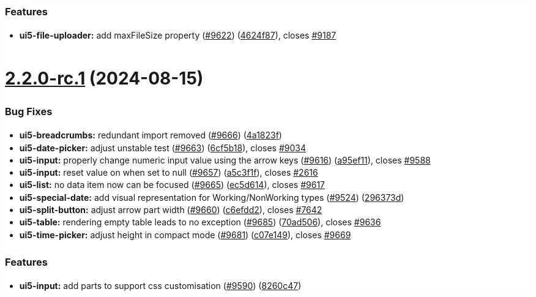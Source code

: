 
### Features

* **ui5-file-uploader:** add maxFileSize property ([#9622](https://github.com/SAP/ui5-webcomponents/issues/9622)) ([4624f87](https://github.com/SAP/ui5-webcomponents/commit/4624f87fd776bcb92cebd0506d79d0e74fafdb1c)), closes [#9187](https://github.com/SAP/ui5-webcomponents/issues/9187)





# [2.2.0-rc.1](https://github.com/SAP/ui5-webcomponents/compare/v2.2.0-rc.0...v2.2.0-rc.1) (2024-08-15)


### Bug Fixes

* **ui5-breadcrumbs:** redundant import removed ([#9666](https://github.com/SAP/ui5-webcomponents/issues/9666)) ([4a1823f](https://github.com/SAP/ui5-webcomponents/commit/4a1823f919e4079bb5dfdd4eb55fb0786b4b144c))
* **ui5-date-picker:** adjust unstable test ([#9663](https://github.com/SAP/ui5-webcomponents/issues/9663)) ([6cf5b18](https://github.com/SAP/ui5-webcomponents/commit/6cf5b187341e1cad734978f3c3d553c0dc2392c4)), closes [#9034](https://github.com/SAP/ui5-webcomponents/issues/9034)
* **ui5-input:** properly change numeric input value using the arrow keys ([#9616](https://github.com/SAP/ui5-webcomponents/issues/9616)) ([a95ef11](https://github.com/SAP/ui5-webcomponents/commit/a95ef11885b8c4ac592a55c15c27ad55328f77c6)), closes [#9588](https://github.com/SAP/ui5-webcomponents/issues/9588)
* **ui5-input:** reset value on when set to null ([#9657](https://github.com/SAP/ui5-webcomponents/issues/9657)) ([a5c3f1f](https://github.com/SAP/ui5-webcomponents/commit/a5c3f1f5aa4bce3e81a31bbafe7ad9712840bf50)), closes [#2616](https://github.com/SAP/ui5-webcomponents/issues/2616)
* **ui5-list:** no data item now can be focused ([#9665](https://github.com/SAP/ui5-webcomponents/issues/9665)) ([ec5d614](https://github.com/SAP/ui5-webcomponents/commit/ec5d61465f248c6355ee796e83b5dfaecd7ea35b)), closes [#9617](https://github.com/SAP/ui5-webcomponents/issues/9617)
* **ui5-special-date:** add visual representation for Working/NonWorking types ([#9524](https://github.com/SAP/ui5-webcomponents/issues/9524)) ([296373d](https://github.com/SAP/ui5-webcomponents/commit/296373d7fdbaf4f7c948b26d4642b22010f0af20))
* **ui5-split-button:** adjust arrow part width ([#9660](https://github.com/SAP/ui5-webcomponents/issues/9660)) ([c6efdd2](https://github.com/SAP/ui5-webcomponents/commit/c6efdd28eb0892a32f5257fa382a039206b1e1ff)), closes [#7642](https://github.com/SAP/ui5-webcomponents/issues/7642)
* **ui5-table:** rendering empty table leads to no exception ([#9685](https://github.com/SAP/ui5-webcomponents/issues/9685)) ([70ad506](https://github.com/SAP/ui5-webcomponents/commit/70ad5069ff19941b899f2f1ed16412a0a47e8b12)), closes [#9636](https://github.com/SAP/ui5-webcomponents/issues/9636)
* **ui5-time-picker:** adjust height in compact mode ([#9681](https://github.com/SAP/ui5-webcomponents/issues/9681)) ([c07e149](https://github.com/SAP/ui5-webcomponents/commit/c07e149b3e742bfcc52d58e06dc51821898542c9)), closes [#9669](https://github.com/SAP/ui5-webcomponents/issues/9669)


### Features

* **ui5-input:** add parts to support css customisation ([#9590](https://github.com/SAP/ui5-webcomponents/issues/9590)) ([8260c47](https://github.com/SAP/ui5-webcomponents/commit/8260c476b05caf0ddb5a4a17759179bc2b4d5d1a))


